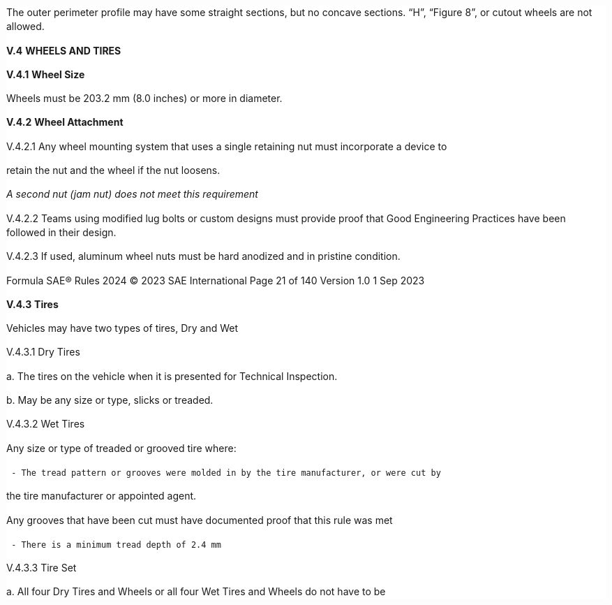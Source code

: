 
The outer perimeter profile may have some straight sections, but no concave sections. “H”,
“Figure 8”, or cutout wheels are not allowed.


**V.4** **WHEELS AND TIRES**


**V.4.1** **Wheel Size**


Wheels must be 203.2 mm (8.0 inches) or more in diameter.


**V.4.2** **Wheel Attachment**


V.4.2.1 Any wheel mounting system that uses a single retaining nut must incorporate a device to

retain the nut and the wheel if the nut loosens.


_A second nut (jam nut) does not meet this requirement_


V.4.2.2 Teams using modified lug bolts or custom designs must provide proof that Good Engineering
Practices have been followed in their design.


V.4.2.3 If used, aluminum wheel nuts must be hard anodized and in pristine condition.


Formula SAE® Rules 2024 © 2023 SAE International Page 21 of 140
Version 1.0  1 Sep 2023


**V.4.3** **Tires**


Vehicles may have two types of tires, Dry and Wet


V.4.3.1 Dry Tires


a. The tires on the vehicle when it is presented for Technical Inspection.


b. May be any size or type, slicks or treaded.


V.4.3.2 Wet Tires


Any size or type of treaded or grooved tire where:


     - The tread pattern or grooves were molded in by the tire manufacturer, or were cut by
the tire manufacturer or appointed agent.


Any grooves that have been cut must have documented proof that this rule was met


     - There is a minimum tread depth of 2.4 mm


V.4.3.3 Tire Set


a. All four Dry Tires and Wheels or all four Wet Tires and Wheels do not have to be
